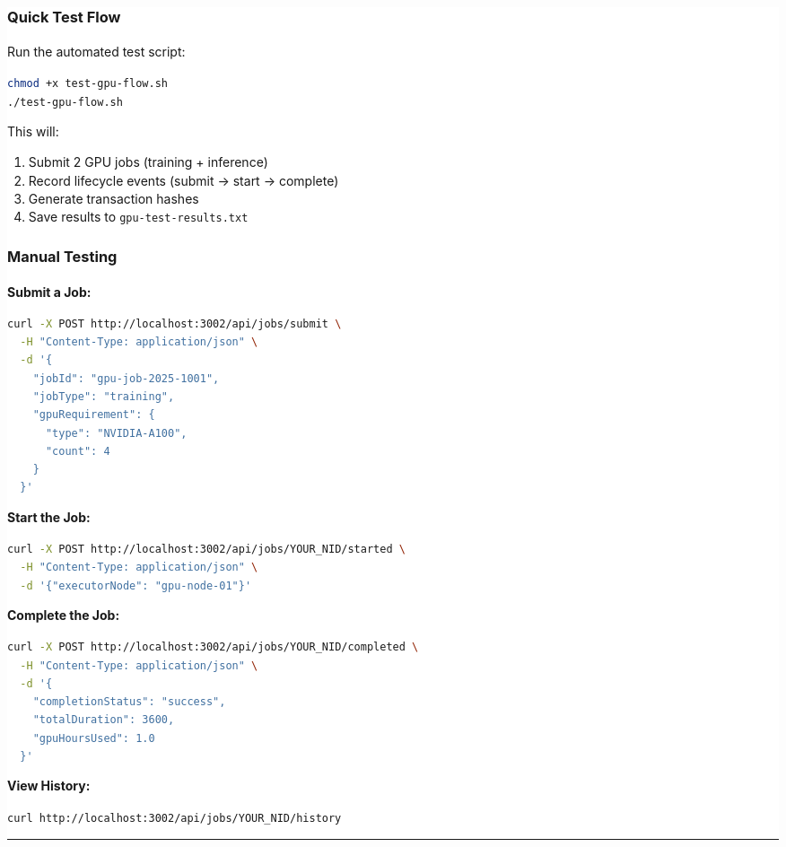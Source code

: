 ### Quick Test Flow

Run the automated test script:

```bash
chmod +x test-gpu-flow.sh
./test-gpu-flow.sh
```

This will:
1. Submit 2 GPU jobs (training + inference)
2. Record lifecycle events (submit → start → complete)
3. Generate transaction hashes
4. Save results to `gpu-test-results.txt`

### Manual Testing

**Submit a Job:**
```bash
curl -X POST http://localhost:3002/api/jobs/submit \
  -H "Content-Type: application/json" \
  -d '{
    "jobId": "gpu-job-2025-1001",
    "jobType": "training",
    "gpuRequirement": {
      "type": "NVIDIA-A100",
      "count": 4
    }
  }'
```

**Start the Job:**
```bash
curl -X POST http://localhost:3002/api/jobs/YOUR_NID/started \
  -H "Content-Type: application/json" \
  -d '{"executorNode": "gpu-node-01"}'
```

**Complete the Job:**
```bash
curl -X POST http://localhost:3002/api/jobs/YOUR_NID/completed \
  -H "Content-Type: application/json" \
  -d '{
    "completionStatus": "success",
    "totalDuration": 3600,
    "gpuHoursUsed": 1.0
  }'
```

**View History:**
```bash
curl http://localhost:3002/api/jobs/YOUR_NID/history
```

---
